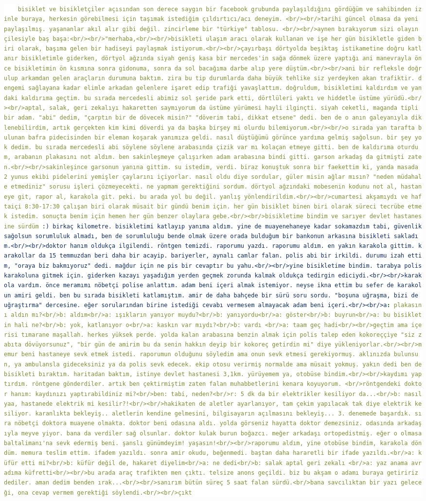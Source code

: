 ```yaml
    bisiklet ve bisikletçiler açısından son derece saygın bir facebook grubunda paylaşıldığını gördüğüm ve sahibinden izinle buraya, herkesin görebilmesi için taşımak istediğim çıldırtıcı/acı deneyim. <br/><br/>tarihi güncel olmasa da yeni paylaşılmış. yaşananlar akıl alır gibi değil. zincirleme bir "türkiye" tablosu. <br/><br/>aynen bırakıyorum sizi olayın çilesiyle baş başa:<br/><br/>"merhaba,<br/><br/>bisikleti ulaşım aracı olarak kullanan ve işe her gün bisikletle giden biri olarak, başıma gelen bir hadiseyi paylaşmak istiyorum.<br/><br/>çayırbaşı dörtyolda beşiktaş istikametine doğru katlanır bisikletimle giderken, dörtyol ağzında siyah geniş kasa bir mercedes'in sağa dönmek üzere yaptığı ani manevrayla önce bisikletimin ön kısmına sonra gidonuma, sonra da sol bacağıma darbe alıp yere düştüm.<br/><br/>ani bir refleksle doğrulup arkamdan gelen araçların durumuna baktım. zira bu tip durumlarda daha büyük tehlike siz yerdeyken akan trafiktir. dengemi sağlayana kadar elimle arkadan gelenlere işaret edip trafiği yavaşlattım. doğruldum, bisikletimi kaldırdım ve yandaki kaldırıma geçtim. bu sırada mercedesli abimiz sol şeride park etti, dörtlüleri yaktı ve hiddetle üstüme yürüdü.<br/><br/>aptal, salak, geri zekalıyı hakaretten saymıyorum da üstüme yürümesi hayli ilginçti. siyah ceketli, maganda tipli bir adam. "abi" dedim, "çarptın bir de dövecek misin?" "döverim tabi, dikkat etsene" dedi. ben de o anın galeyanıyla diklenebilirdim, artık gerçekten kim kimi döverdi ya da başka birşey mi olurdu bilemiyorum.<br/><br/>o sırada yan tarafta bulunan bafra pidecisinden bir eleman koşarak yanımıza geldi. nasıl düştüğümü görünce yardıma gelmiş sağolsun. bir şey yok dedim. bu sırada mercedesli abi söylene söylene arabasında çizik var mı kolaçan etmeye gitti. ben de kaldırıma oturdum, arabanın plakasını not aldım. ben sakinleşmeye çalışırken adam arabasına bindi gitti. garson arkadaş da gitmişti zaten.<br/><br/>sakinleşince garsonun yanına gittim. su istedim, verdi. biraz konuştuk sonra bir faekettim ki, yanda masada 2 yunus ekibi pidelerini yemişler çaylarını içiyorlar. nasıl oldu diye sordular, güler misin ağlar mısın? "neden müdahale etmediniz" sorusu işleri çözmeyecekti. ne yapmam gerektiğini sordum. dörtyol ağzındaki mobesenin kodunu not al, hastaneye git, rapor al, karakola git. peki. bu arada yol bu değil. yanlış yönlendirildim.<br/><br/>cumartesi akşamıydı ve haftaiçi 8:30-17:30 çalışan biri olarak müsait bir gündü benim için. her gün bisiklet binen biri olarak süreci tecrübe etmek istedim. sonuçta benim için hemen her gün benzer olaylara gebe.<br/><br/>bisikletime bindim ve sarıyer devlet hastanesine sürdüm :) birkaç kilometre. bisikletimi katlayıp yanıma aldım. yine de muayenehaneye kadar sokamazdım tabi, güvenlik sağolsun sorumluluk almadı, ben de sorumluluğu bende olmak üzere orada bulduğum bir bankonun arkasına bisikleti sakladım.<br/><br/>doktor hanım oldukça ilgilendi. röntgen temizdi. raporumu yazdı. raporumu aldım. en yakın karakola gittim. karakollar da 15 temmuzdan beri daha bir acayip. bariyerler, aynalı camlar falan. polis abi bir irkildi. durumu izah ettim, "oraya biz bakmıyoruz" dedi. mağdur için ne pis bir cevaptır bu yahu.<br/><br/>yine bisikletime bindim. tarabya polis karakoluna gitmek için. giderken kazayı yaşadığım yerden geçmek zorunda kalmak oldukça tedirgin ediciydi.<br/><br/>karakola vardım. önce meramımı nöbetçi polise anlattım. adam beni içeri almak istemiyor. neyse ikna ettim bu sefer de karakolun amiri geldi. ben bu sırada bisikleti katlamıştım. amir de daha bahçede bir sürü soru sordu. "boşuna uğraşma, bizi de uğraştırma" dercesine. eğer sorularından birine istediği cevabı vermesem almayacak adam beni içeri.<br/><br/>a: plakasını aldın mı?<br/>b: aldım<br/>a: ışıkların yanıyor muydu?<br/>b: yanıyordu<br/>a: göster<br/>b: buyrun<br/>a: bu bisikletin hali ne?<br/>b: yok, katlanıyor o<br/>a: kaskın var mıydı?<br/>b: vardı <br/>a: taam geç hadi<br/><br/>geçtim ama içerisi tımarane maşallah. herkes yüksek perde. yolda kalan arabasına benzin almak için polis talep eden kokoreççiye "siz zabıta dövüyorsunuz", "bir gün de amirim bu da senin hakkın deyip bir kokoreç getirdin mi" diye yükleniyorlar.<br/><br/>memur beni hastaneye sevk etmek istedi. raporumun olduğunu söyledim ama onun sevk etmesi gerekiyormuş. aklınızda bulunsun, ya ambulansla gideceksiniz ya da polis sevk edecek. ekip otosu verirmiş normalde ama müsait yokmuş. yakın dedi ben de bisikleti bıraktım. haritadan baktım, istinye devlet hastanesi 3,1km. yürüyemem ya, otobüse bindim.<br/><br/>kaydımı yaptırdım. röntgene gönderdiler. artık ben çektirmiştim zaten falan muhabbetlerini kenara koyuyorum. <br/>röntgendeki doktor hanım: kaydınızı yaptırabildiniz mi?<br/>ben: tabi, neden?<br/>r: 5 dk da bir elektrikler kesiliyor da...<br/>b: nasıl yaa, hastanede elektrik mi kesilir?!<br/><br/>hakikaten de aletler ayarlanıyor, tam çekim yapılacak tak diye elektrik kesiliyor. karanlıkta bekleyiş.. aletlerin kendine gelmesini, bilgisayarın açılmasını bekleyiş... 3. denemede başardık. sıra nöbetçi doktora muayene olmakta. doktor beni odasına aldı. yolda görseniz hayatta doktor demezsiniz. odasında arkadaşıyla meyve yiyor. bana da verdiler sağ olsunlar. doktor kulak burun boğazcı. meğer arkadaşı ortopedistmiş. eğer o olmasa baltalimanı'na sevk edermiş beni. şanslı günümdeyim! yaşasın!<br/><br/>raporumu aldım, yine otobüse bindim, karakola döndüm. memura teslim ettim. ifadem yazıldı. sonra amir okudu, beğenmedi. baştan daha hararetli bir ifade yazıldı.<br/>a: küfür etti mi?<br/>b: küfür değil de, hakaret diyelim<br/>a: ne dedi<br/>b: salak aptal geri zekalı <br/>a: yaz anama avradıma küfretti<br/><br/>bu arada araç trafikten men çıktı. telsize anons geçildi. biz bu akşam o adamı buraya getiririz dediler. aman dedim benden ırak...<br/><br/>sanırım bütün süreç 5 saat falan sürdü.<br/>bana savcılıktan bir yazı geleceği, ona cevap vermem gerektiği söylendi.<br/><br/>çıkt
```